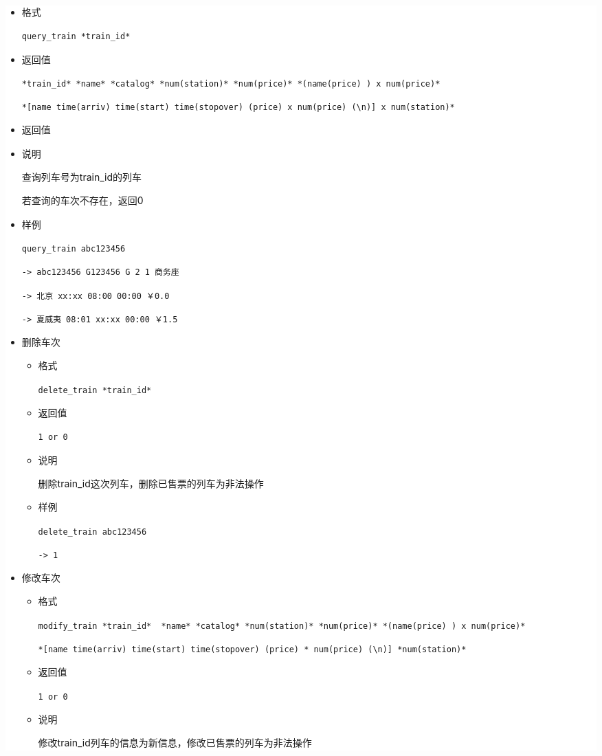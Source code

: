   - 格式

    `query_train *train_id*`

  - 返回值

    `*train_id* *name* *catalog* *num(station)* *num(price)* *(name(price) ) x num(price)*`

    `*[name time(arriv) time(start) time(stopover) (price) x num(price) (\n)] x num(station)*`

  - 返回值

  - 说明

    查询列车号为train_id的列车

    若查询的车次不存在，返回0

  - 样例

    `query_train abc123456`

    `-> abc123456 G123456 G 2 1 商务座`

    `-> 北京 xx:xx 08:00 00:00 ￥0.0`

    `-> 夏威夷 08:01 xx:xx 00:00 ￥1.5`

- 删除车次

  - 格式

    `delete_train *train_id*`

  - 返回值

    `1 or 0`

  - 说明

    删除train_id这次列车，删除已售票的列车为非法操作

  - 样例

    `delete_train abc123456`

    `-> 1`

- 修改车次

  - 格式

    `modify_train *train_id*  *name* *catalog* *num(station)* *num(price)* *(name(price) ) x num(price)*`

    `*[name time(arriv) time(start) time(stopover) (price) * num(price) (\n)] *num(station)*`

  - 返回值

    `1 or 0`

  - 说明

    修改train_id列车的信息为新信息，修改已售票的列车为非法操作
